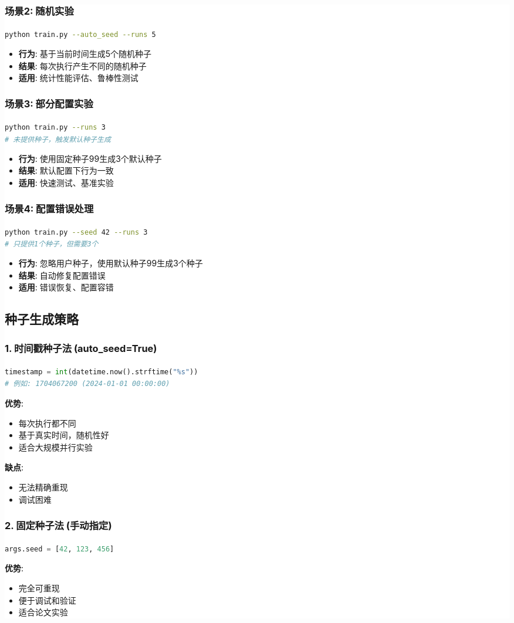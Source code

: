 ### 场景2: 随机实验
```bash
python train.py --auto_seed --runs 5
```
- **行为**: 基于当前时间生成5个随机种子
- **结果**: 每次执行产生不同的随机种子
- **适用**: 统计性能评估、鲁棒性测试

### 场景3: 部分配置实验
```bash
python train.py --runs 3
# 未提供种子，触发默认种子生成
```
- **行为**: 使用固定种子99生成3个默认种子
- **结果**: 默认配置下行为一致
- **适用**: 快速测试、基准实验

### 场景4: 配置错误处理
```bash
python train.py --seed 42 --runs 3
# 只提供1个种子，但需要3个
```
- **行为**: 忽略用户种子，使用默认种子99生成3个种子
- **结果**: 自动修复配置错误
- **适用**: 错误恢复、配置容错

## 种子生成策略

### 1. 时间戳种子法 (auto_seed=True)
```python
timestamp = int(datetime.now().strftime("%s"))
# 例如: 1704067200 (2024-01-01 00:00:00)
```

**优势**:
- 每次执行都不同
- 基于真实时间，随机性好
- 适合大规模并行实验

**缺点**:
- 无法精确重现
- 调试困难

### 2. 固定种子法 (手动指定)
```python
args.seed = [42, 123, 456]
```

**优势**:
- 完全可重现
- 便于调试和验证
- 适合论文实验
